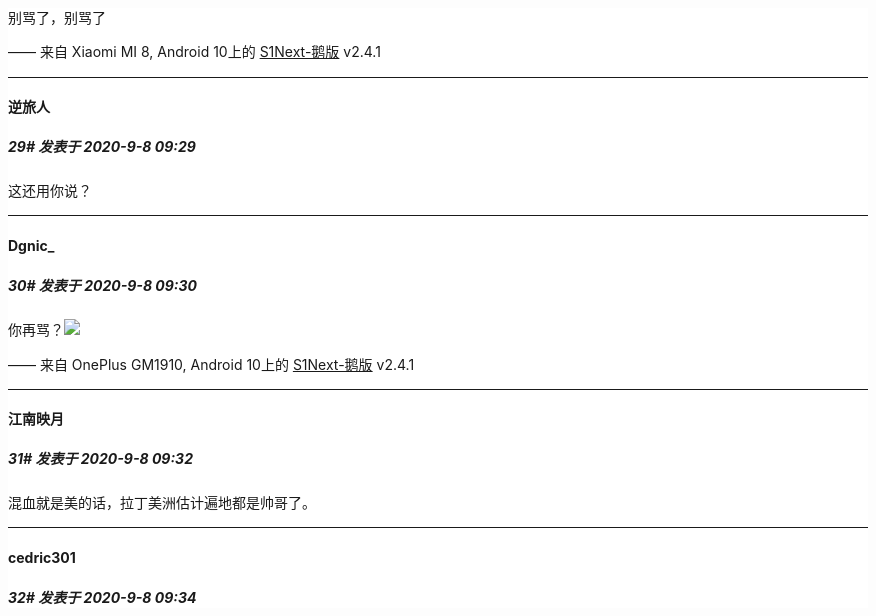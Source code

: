 


别骂了，别骂了

—— 来自 Xiaomi MI 8, Android 10上的 [S1Next-鹅版](https://github.com/ykrank/S1-Next/releases) v2.4.1







*****

####  逆旅人  
##### 29#       发表于 2020-9-8 09:29




这还用你说？







*****

####  Dgnic_  
##### 30#       发表于 2020-9-8 09:30




你再骂？<img src="https://static.saraba1st.com/image/smiley/face2017/009.gif" referrerpolicy="no-referrer">

—— 来自 OnePlus GM1910, Android 10上的 [S1Next-鹅版](https://github.com/ykrank/S1-Next/releases) v2.4.1







*****

####  江南映月  
##### 31#       发表于 2020-9-8 09:32




混血就是美的话，拉丁美洲估计遍地都是帅哥了。







*****

####  cedric301  
##### 32#       发表于 2020-9-8 09:34


